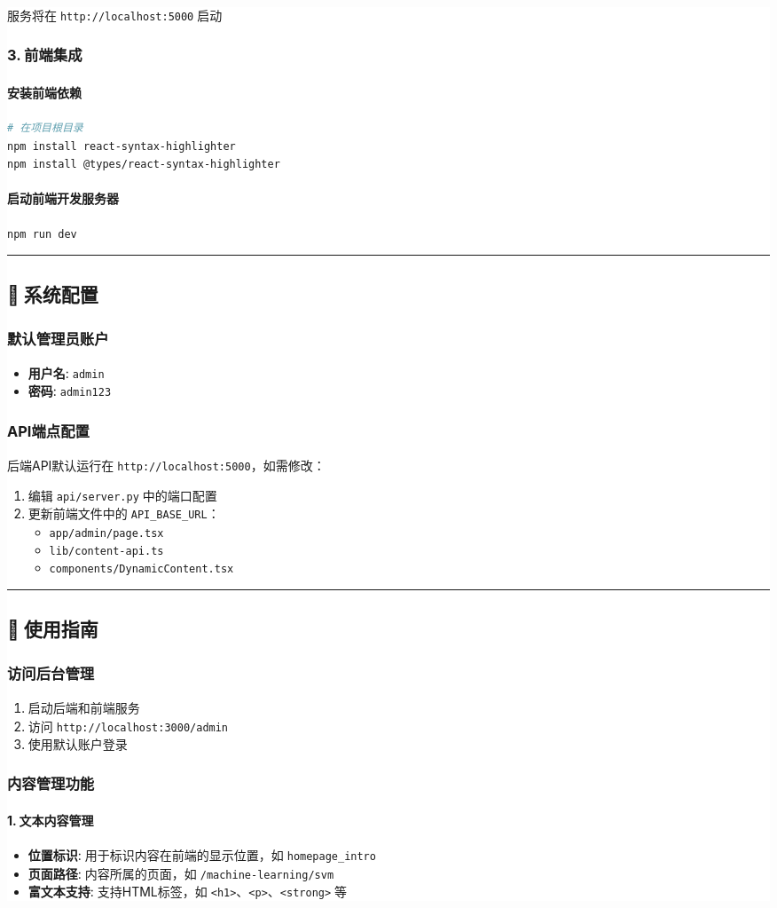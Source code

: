 服务将在 `http://localhost:5000` 启动

### 3. 前端集成

#### 安装前端依赖

```bash
# 在项目根目录
npm install react-syntax-highlighter
npm install @types/react-syntax-highlighter
```

#### 启动前端开发服务器

```bash
npm run dev
```

---

## 🔧 系统配置

### 默认管理员账户
- **用户名**: `admin`
- **密码**: `admin123`

### API端点配置
后端API默认运行在 `http://localhost:5000`，如需修改：

1. 编辑 `api/server.py` 中的端口配置
2. 更新前端文件中的 `API_BASE_URL`：
   - `app/admin/page.tsx`
   - `lib/content-api.ts`
   - `components/DynamicContent.tsx`

---

## 📱 使用指南

### 访问后台管理

1. 启动后端和前端服务
2. 访问 `http://localhost:3000/admin`
3. 使用默认账户登录

### 内容管理功能

#### 1. 文本内容管理
- **位置标识**: 用于标识内容在前端的显示位置，如 `homepage_intro`
- **页面路径**: 内容所属的页面，如 `/machine-learning/svm`
- **富文本支持**: 支持HTML标签，如 `<h1>`、`<p>`、`<strong>` 等
